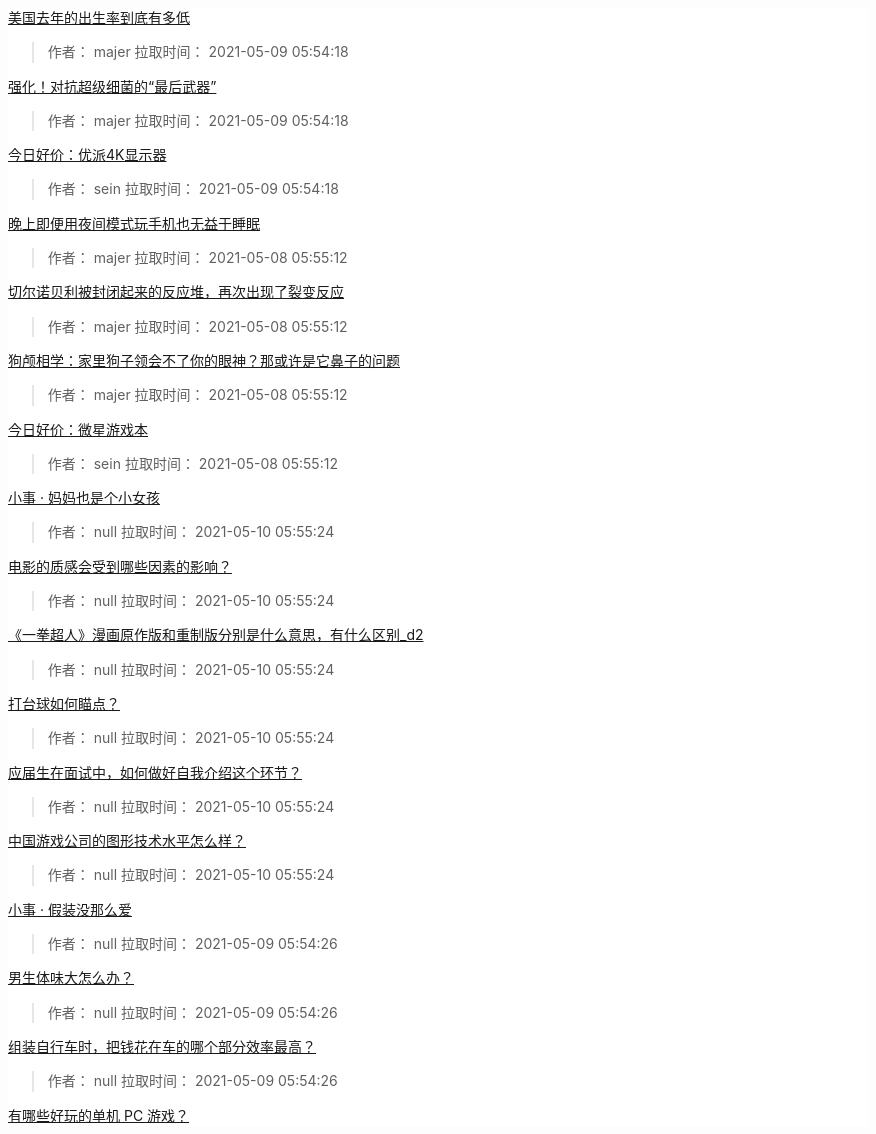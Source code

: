  [美国去年的出生率到底有多低](http://jandan.net/p/108928)

> 作者： majer  拉取时间： 2021-05-09 05:54:18

 [强化！对抗超级细菌的“最后武器”](http://jandan.net/p/108920)

> 作者： majer  拉取时间： 2021-05-09 05:54:18

 [今日好价：优派4K显示器](http://jandan.net/p/108932)

> 作者： sein  拉取时间： 2021-05-09 05:54:18

 [晚上即便用夜间模式玩手机也无益于睡眠](http://jandan.net/p/108930)

> 作者： majer  拉取时间： 2021-05-08 05:55:12

 [切尔诺贝利被封闭起来的反应堆，再次出现了裂变反应](http://jandan.net/p/108927)

> 作者： majer  拉取时间： 2021-05-08 05:55:12

 [狗颅相学：家里狗子领会不了你的眼神？那或许是它鼻子的问题](http://jandan.net/p/108903)

> 作者： majer  拉取时间： 2021-05-08 05:55:12

 [今日好价：微星游戏本](http://jandan.net/p/108926)

> 作者： sein  拉取时间： 2021-05-08 05:55:12

 [小事 · 妈妈也是个小女孩](https://daily.zhihu.com/story/9735871)

> 作者： null  拉取时间： 2021-05-10 05:55:24

 [电影的质感会受到哪些因素的影响？](https://daily.zhihu.com/story/9735825)

> 作者： null  拉取时间： 2021-05-10 05:55:24

 [《一拳超人》漫画原作版和重制版分别是什么意思，有什么区别_d2](https://daily.zhihu.com/story/9735835)

> 作者： null  拉取时间： 2021-05-10 05:55:24

 [打台球如何瞄点？](https://daily.zhihu.com/story/9735827)

> 作者： null  拉取时间： 2021-05-10 05:55:24

 [应届生在面试中，如何做好自我介绍这个环节？](https://daily.zhihu.com/story/9735813)

> 作者： null  拉取时间： 2021-05-10 05:55:24

 [中国游戏公司的图形技术水平怎么样？](https://daily.zhihu.com/story/9735821)

> 作者： null  拉取时间： 2021-05-10 05:55:24

 [小事 · 假装没那么爱](https://daily.zhihu.com/story/9735767)

> 作者： null  拉取时间： 2021-05-09 05:54:26

 [男生体味大怎么办？](https://daily.zhihu.com/story/9735780)

> 作者： null  拉取时间： 2021-05-09 05:54:26

 [组装自行车时，把钱花在车的哪个部分效率最高？](https://daily.zhihu.com/story/9735798)

> 作者： null  拉取时间： 2021-05-09 05:54:26

 [有哪些好玩的单机 PC 游戏？](https://daily.zhihu.com/story/9735776)
